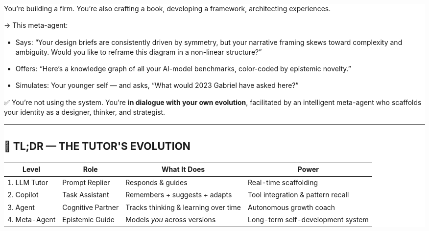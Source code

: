 You’re building a firm. You’re also crafting a book, developing a framework, architecting experiences.

→ This meta-agent:

* Says: “Your design briefs are consistently driven by symmetry, but your narrative framing skews toward complexity and ambiguity. Would you like to reframe this diagram in a non-linear structure?”

* Offers: “Here’s a knowledge graph of all your AI-model benchmarks, color-coded by epistemic novelty.”

* Simulates: Your younger self — and asks, “What would 2023 Gabriel have asked here?”

✅ You’re not using the system. You’re **in dialogue with your own evolution**, facilitated by an intelligent meta-agent who scaffolds your identity as a designer, thinker, and strategist.

---

## **🧭 TL;DR — THE TUTOR'S EVOLUTION**

| Level | Role | What It Does | Power |
| ----- | ----- | ----- | ----- |
| 1\. LLM Tutor | Prompt Replier | Responds & guides | Real-time scaffolding |
| 2\. Copilot | Task Assistant | Remembers \+ suggests \+ adapts | Tool integration & pattern recall |
| 3\. Agent | Cognitive Partner | Tracks thinking & learning over time | Autonomous growth coach |
| 4\. Meta-Agent | Epistemic Guide | Models *you* across versions | Long-term self-development system |